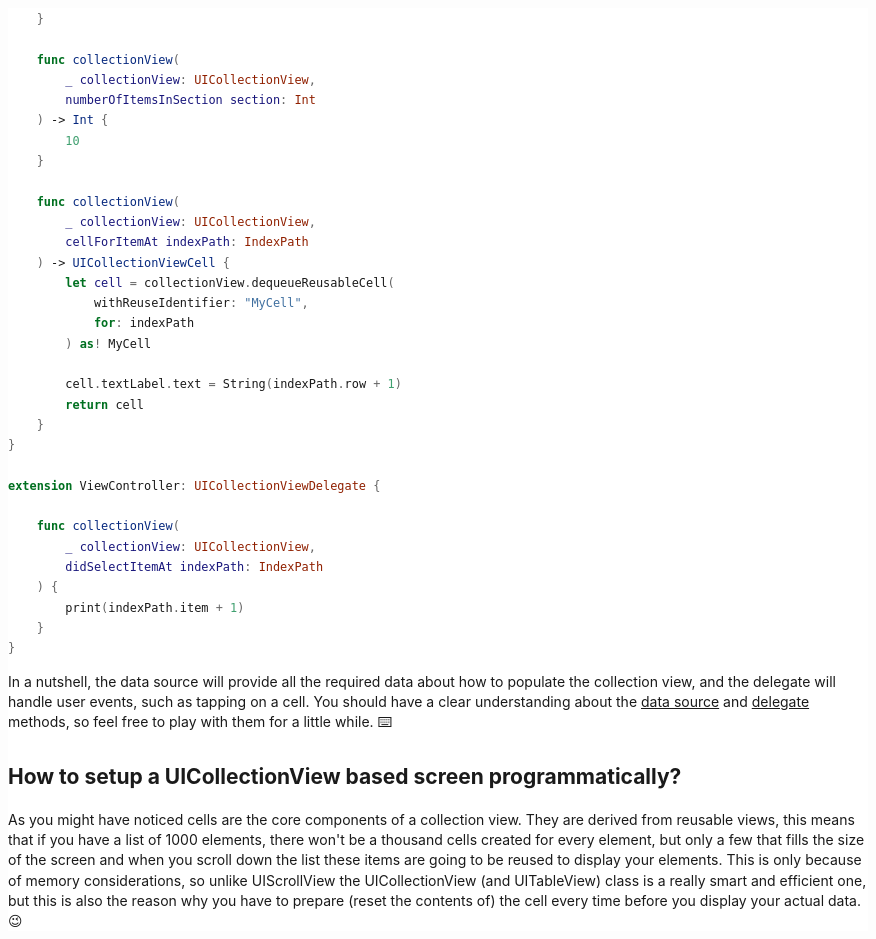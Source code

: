 ```swift
    }

    func collectionView(
        _ collectionView: UICollectionView, 
        numberOfItemsInSection section: Int
    ) -> Int {
        10
    }

    func collectionView(
        _ collectionView: UICollectionView, 
        cellForItemAt indexPath: IndexPath
    ) -> UICollectionViewCell {
        let cell = collectionView.dequeueReusableCell(
            withReuseIdentifier: "MyCell", 
            for: indexPath
        ) as! MyCell

        cell.textLabel.text = String(indexPath.row + 1)
        return cell
    }
}

extension ViewController: UICollectionViewDelegate {

    func collectionView(
        _ collectionView: UICollectionView, 
        didSelectItemAt indexPath: IndexPath
    ) {
        print(indexPath.item + 1)
    }
}
```

In a nutshell, the data source will provide all the required data about how to populate the collection view, and the delegate will handle user events, such as tapping on a cell. You should have a clear understanding about the [data source](https://developer.apple.com/documentation/uikit/uicollectionviewdatasource) and [delegate](https://developer.apple.com/documentation/uikit/uicollectionviewdelegate) methods, so feel free to play with them for a little while. ⌨️

## How to setup a UICollectionView based screen programmatically?

As you might have noticed cells are the core components of a collection view. They are derived from reusable views, this means that if you have a list of 1000 elements, there won't be a thousand cells created for every element, but only a few that fills the size of the screen and when you scroll down the list these items are going to be reused to display your elements. This is only because of memory considerations, so unlike UIScrollView the UICollectionView (and UITableView) class is a really smart and efficient one, but this is also the reason why you have to prepare (reset the contents of) the cell every time before you display your actual data. 😉
